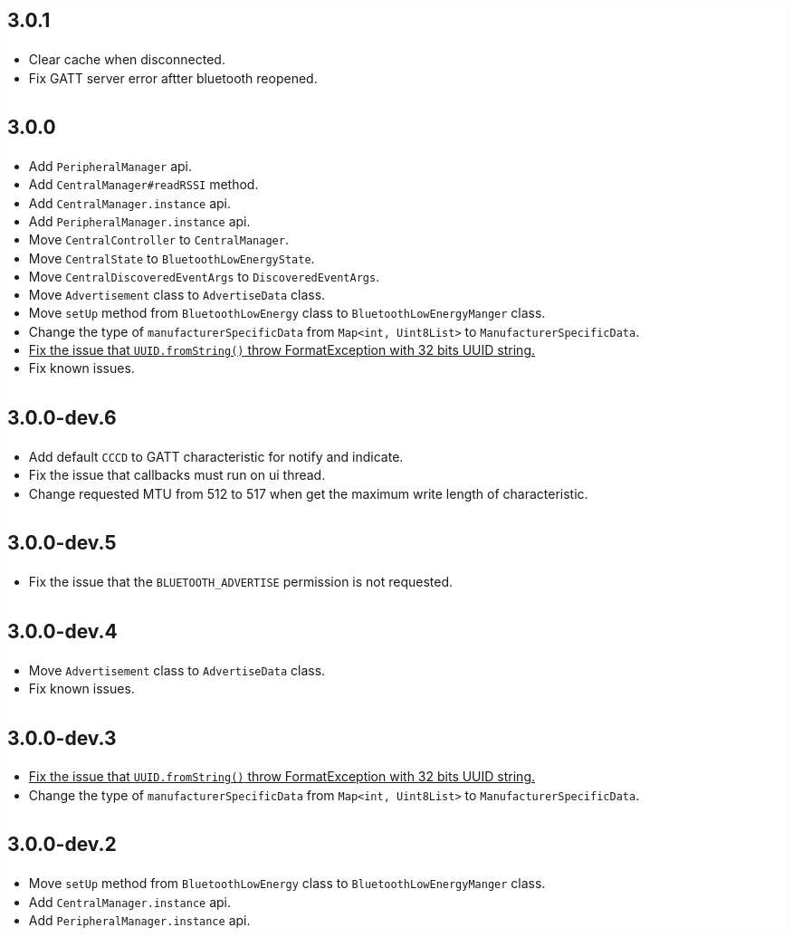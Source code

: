 ## 3.0.1

* Clear cache when disconnected.
* Fix GATT server error aftter bluetooth reopened.

## 3.0.0

* Add `PeripheralManager` api.
* Add `CentralManager#readRSSI` method.
* Add `CentralManager.instance` api.
* Add `PeripheralManager.instance` api.
* Move `CentralController` to `CentralManager`.
* Move `CentralState` to `BluetoothLowEnergyState`.
* Move `CentralDiscoveredEventArgs` to `DiscoveredEventArgs`.
* Move `Advertisement` class to `AdvertiseData` class.
* Move `setUp` method from `BluetoothLowEnergy` class to `BluetoothLowEnergyManger` class.
* Change the type of `manufacturerSpecificData` from `Map<int, Uint8List>` to `ManufacturerSpecificData`.
* [Fix the issue that `UUID.fromString()` throw FormatException with 32 bits UUID string.](https://github.com/yanshouwang/bluetooth_low_energy/issues/13)
* Fix known issues.

## 3.0.0-dev.6

* Add default `CCCD` to GATT characteristic for notify and indicate.
* Fix the issue that callbacks must run on ui thread.
* Change requested MTU from 512 to 517 when get the maximum write length of characteristic.

## 3.0.0-dev.5

* Fix the issue that the `BLUETOOTH_ADVERTISE` permission is not requested.

## 3.0.0-dev.4

* Move `Advertisement` class to `AdvertiseData` class.
* Fix known issues.

## 3.0.0-dev.3

* [Fix the issue that `UUID.fromString()` throw FormatException with 32 bits UUID string.](https://github.com/yanshouwang/bluetooth_low_energy/issues/13)
* Change the type of `manufacturerSpecificData` from `Map<int, Uint8List>` to `ManufacturerSpecificData`.

## 3.0.0-dev.2

* Move `setUp` method from `BluetoothLowEnergy` class to `BluetoothLowEnergyManger` class.
* Add `CentralManager.instance` api.
* Add `PeripheralManager.instance` api.
